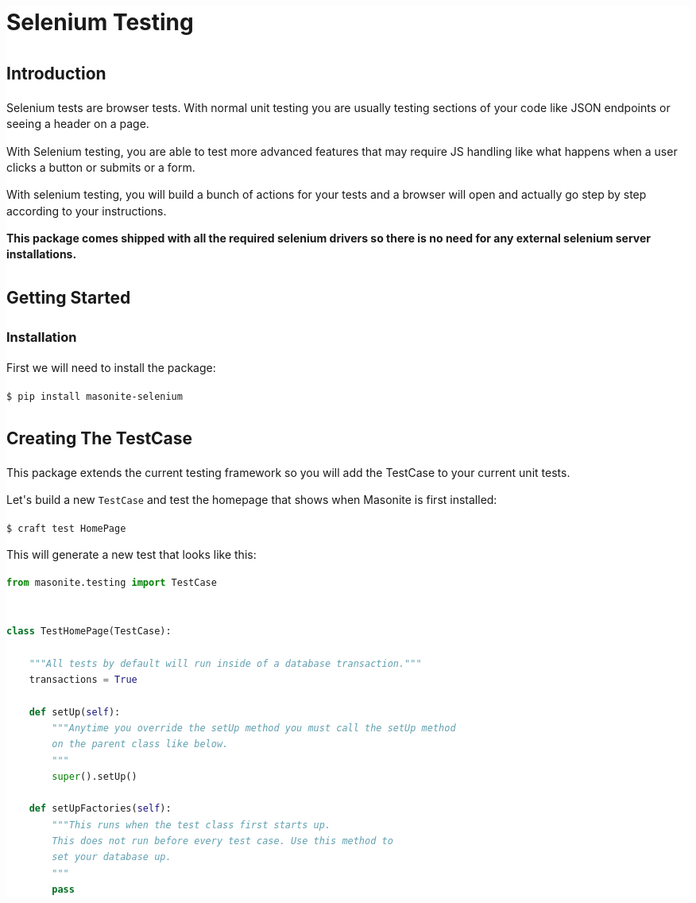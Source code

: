 # Selenium Testing

## Introduction

Selenium tests are browser tests. With normal unit testing you are usually testing sections of your code like JSON endpoints or seeing a header on a page. 

With Selenium testing, you are able to test more advanced features that may require JS handling like what happens when a user clicks a button or submits or a form.

With selenium testing, you will build a bunch of actions for your tests and a browser will open and actually go step by step according to your instructions.

**This package comes shipped with all the required selenium drivers so there is no need for any external selenium server installations.**

## Getting Started

### Installation

First we will need to install the package:

```text
$ pip install masonite-selenium
```

## Creating The TestCase

This package extends the current testing framework so you will add the TestCase to your current unit tests.

Let's build a new `TestCase` and test the homepage that shows when Masonite is first installed:

```text
$ craft test HomePage
```

This will generate a new test that looks like this:

```python
from masonite.testing import TestCase


class TestHomePage(TestCase):

    """All tests by default will run inside of a database transaction."""
    transactions = True

    def setUp(self):
        """Anytime you override the setUp method you must call the setUp method
        on the parent class like below.
        """
        super().setUp()

    def setUpFactories(self):
        """This runs when the test class first starts up.
        This does not run before every test case. Use this method to
        set your database up.
        """
        pass
```
